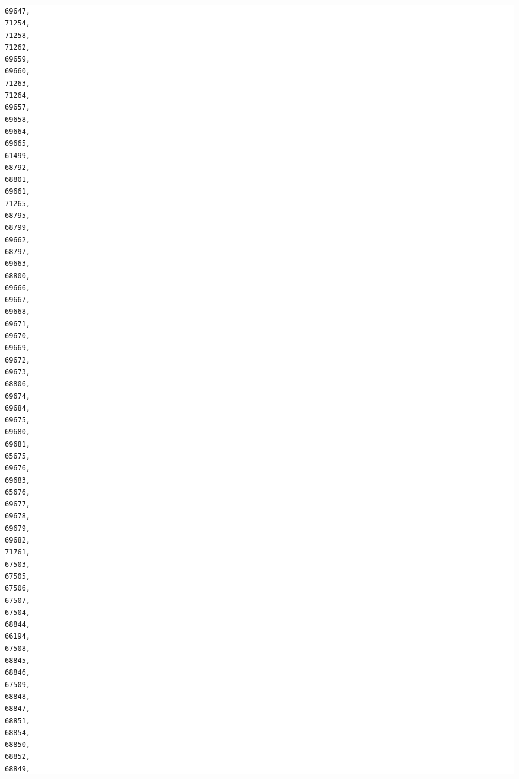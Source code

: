     69647, 
    71254, 
    71258, 
    71262, 
    69659, 
    69660, 
    71263, 
    71264, 
    69657, 
    69658, 
    69664, 
    69665, 
    61499, 
    68792, 
    68801, 
    69661, 
    71265, 
    68795, 
    68799, 
    69662, 
    68797, 
    69663, 
    68800, 
    69666, 
    69667, 
    69668, 
    69671, 
    69670, 
    69669, 
    69672, 
    69673, 
    68806, 
    69674, 
    69684, 
    69675, 
    69680, 
    69681, 
    65675, 
    69676, 
    69683, 
    65676, 
    69677, 
    69678, 
    69679, 
    69682, 
    71761, 
    67503, 
    67505, 
    67506, 
    67507, 
    67504, 
    68844, 
    66194, 
    67508, 
    68845, 
    68846, 
    67509, 
    68848, 
    68847, 
    68851, 
    68854, 
    68850, 
    68852, 
    68849, 